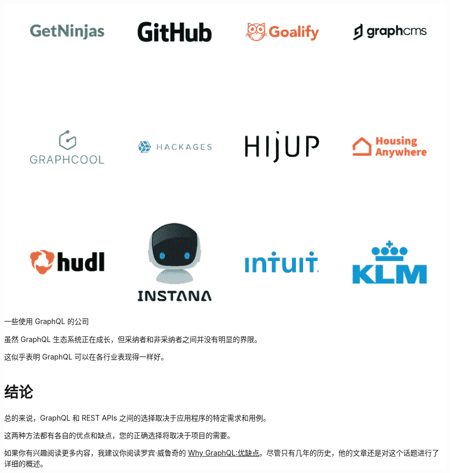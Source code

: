 ![](img/6e76dbac6236658656a21fe80cce9cbc.png)

一些使用 GraphQL 的公司

虽然 GraphQL 生态系统正在成长，但采纳者和非采纳者之间并没有明显的界限。

这似乎表明 GraphQL 可以在各行业表现得一样好。

# 结论

总的来说，GraphQL 和 REST APIs 之间的选择取决于应用程序的特定需求和用例。

这两种方法都有各自的优点和缺点，您的正确选择将取决于项目的需要。

如果你有兴趣阅读更多内容，我建议你阅读罗宾·威鲁奇的 [Why GraphQL:优缺点](https://www.robinwieruch.de/why-graphql-advantages-disadvantages-alternatives/#a-growing-graphql-ecosystem)。尽管只有几年的历史，他的文章还是对这个话题进行了详细的概述。